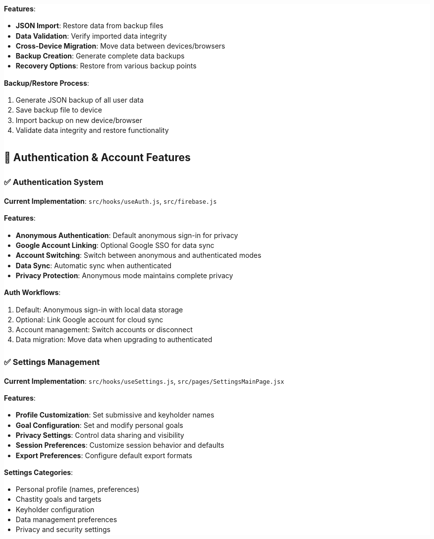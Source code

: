 **Features**:

- **JSON Import**: Restore data from backup files
- **Data Validation**: Verify imported data integrity
- **Cross-Device Migration**: Move data between devices/browsers
- **Backup Creation**: Generate complete data backups
- **Recovery Options**: Restore from various backup points

**Backup/Restore Process**:

1. Generate JSON backup of all user data
2. Save backup file to device
3. Import backup on new device/browser
4. Validate data integrity and restore functionality

## 🔐 Authentication & Account Features

### ✅ Authentication System

**Current Implementation**: `src/hooks/useAuth.js`, `src/firebase.js`

**Features**:

- **Anonymous Authentication**: Default anonymous sign-in for privacy
- **Google Account Linking**: Optional Google SSO for data sync
- **Account Switching**: Switch between anonymous and authenticated modes
- **Data Sync**: Automatic sync when authenticated
- **Privacy Protection**: Anonymous mode maintains complete privacy

**Auth Workflows**:

1. Default: Anonymous sign-in with local data storage
2. Optional: Link Google account for cloud sync
3. Account management: Switch accounts or disconnect
4. Data migration: Move data when upgrading to authenticated

### ✅ Settings Management

**Current Implementation**: `src/hooks/useSettings.js`, `src/pages/SettingsMainPage.jsx`

**Features**:

- **Profile Customization**: Set submissive and keyholder names
- **Goal Configuration**: Set and modify personal goals
- **Privacy Settings**: Control data sharing and visibility
- **Session Preferences**: Customize session behavior and defaults
- **Export Preferences**: Configure default export formats

**Settings Categories**:

- Personal profile (names, preferences)
- Chastity goals and targets
- Keyholder configuration
- Data management preferences
- Privacy and security settings
